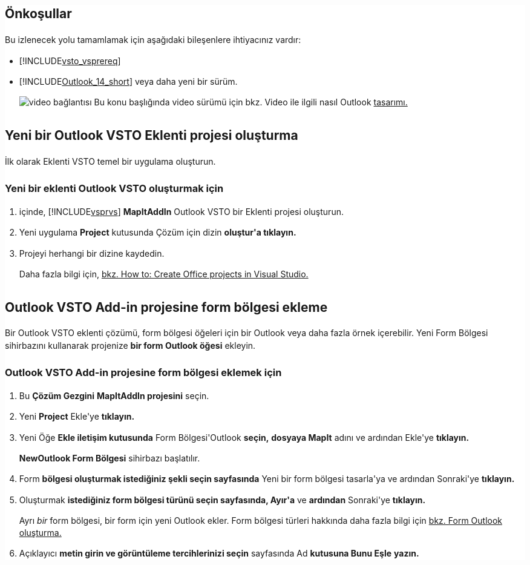 ## <a name="prerequisites"></a>Önkoşullar
 Bu izlenecek yolu tamamlamak için aşağıdaki bileşenlere ihtiyacınız vardır:

- [!INCLUDE[vsto_vsprereq](../vsto/includes/vsto-vsprereq-md.md)]

- [!INCLUDE[Outlook_14_short](../vsto/includes/outlook-14-short-md.md)] veya daha yeni bir sürüm.

  ![video bağlantısı](../vsto/media/playvideo.gif "video bağlantısı") Bu konu başlığında video sürümü için bkz. Video ile ilgili nasıl Outlook [tasarımı.](/previous-versions/visualstudio/visual-studio-2008/cc837160(v=vs.90))

## <a name="create-a-new-outlook-vsto-add-in-project"></a>Yeni bir Outlook VSTO Eklenti projesi oluşturma
 İlk olarak Eklenti VSTO temel bir uygulama oluşturun.

### <a name="to-create-a-new-outlook-vsto-add-in-project"></a>Yeni bir eklenti Outlook VSTO oluşturmak için

1. içinde, [!INCLUDE[vsprvs](../sharepoint/includes/vsprvs-md.md)] **MapItAddIn** Outlook VSTO bir Eklenti projesi oluşturun.

2. Yeni uygulama **Project** kutusunda Çözüm için dizin **oluştur'a tıklayın.**

3. Projeyi herhangi bir dizine kaydedin.

     Daha fazla bilgi için, [bkz. How to: Create Office projects in Visual Studio.](../vsto/how-to-create-office-projects-in-visual-studio.md)

## <a name="add-a-form-region-to-the-outlook-vsto-add-in-project"></a>Outlook VSTO Add-in projesine form bölgesi ekleme
 Bir Outlook VSTO eklenti çözümü, form bölgesi öğeleri için bir Outlook veya daha fazla örnek içerebilir. Yeni Form Bölgesi sihirbazını kullanarak projenize **bir form Outlook öğesi** ekleyin.

### <a name="to-add-a-form-region-to-the-outlook-vsto-add-in-project"></a>Outlook VSTO Add-in projesine form bölgesi eklemek için

1. Bu **Çözüm Gezgini** **MapItAddIn projesini** seçin.

2. Yeni **Project** Ekle'ye **tıklayın.**

3. Yeni Öğe **Ekle iletişim kutusunda** Form Bölgesi'Outlook **seçin,** **dosyaya MapIt** adını ve ardından Ekle'ye **tıklayın.**

     **NewOutlook Form Bölgesi** sihirbazı başlatılır.

4. Form **bölgesi oluşturmak istediğiniz şekli seçin sayfasında** Yeni bir form bölgesi tasarla'ya ve ardından Sonraki'ye **tıklayın.**

5. Oluşturmak **istediğiniz form bölgesi türünü seçin sayfasında, Ayır'a** ve **ardından** Sonraki'ye **tıklayın.**

     Ayrı *bir* form bölgesi, bir form için yeni Outlook ekler. Form bölgesi türleri hakkında daha fazla bilgi için [bkz. Form Outlook oluşturma.](../vsto/creating-outlook-form-regions.md)

6. Açıklayıcı **metin girin ve görüntüleme tercihlerinizi seçin** sayfasında Ad **kutusuna Bunu Eşle** **yazın.**
